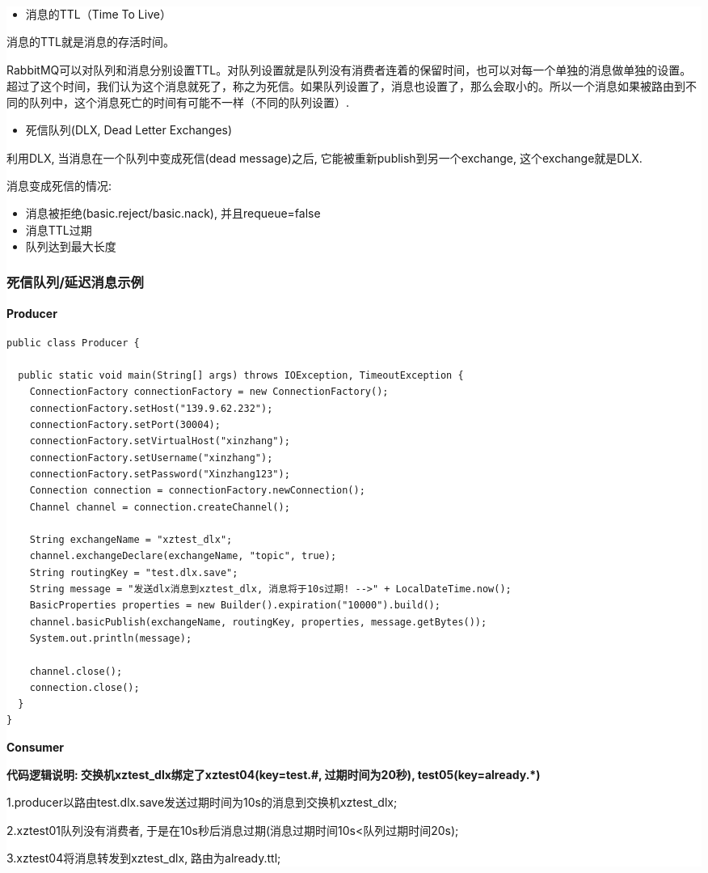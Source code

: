 * 消息的TTL（Time To Live）

消息的TTL就是消息的存活时间。

RabbitMQ可以对队列和消息分别设置TTL。对队列设置就是队列没有消费者连着的保留时间，也可以对每一个单独的消息做单独的设置。超过了这个时间，我们认为这个消息就死了，称之为死信。如果队列设置了，消息也设置了，那么会取小的。所以一个消息如果被路由到不同的队列中，这个消息死亡的时间有可能不一样（不同的队列设置）.

* 死信队列(DLX, Dead Letter Exchanges)

利用DLX, 当消息在一个队列中变成死信(dead message)之后, 它能被重新publish到另一个exchange, 这个exchange就是DLX.

消息变成死信的情况:

* 消息被拒绝(basic.reject/basic.nack), 并且requeue=false
* 消息TTL过期
* 队列达到最大长度

### 死信队列/延迟消息示例

**Producer**

```
public class Producer {

  public static void main(String[] args) throws IOException, TimeoutException {
    ConnectionFactory connectionFactory = new ConnectionFactory();
    connectionFactory.setHost("139.9.62.232");
    connectionFactory.setPort(30004);
    connectionFactory.setVirtualHost("xinzhang");
    connectionFactory.setUsername("xinzhang");
    connectionFactory.setPassword("Xinzhang123");
    Connection connection = connectionFactory.newConnection();
    Channel channel = connection.createChannel();

    String exchangeName = "xztest_dlx";
    channel.exchangeDeclare(exchangeName, "topic", true);
    String routingKey = "test.dlx.save";
    String message = "发送dlx消息到xztest_dlx, 消息将于10s过期! -->" + LocalDateTime.now();
    BasicProperties properties = new Builder().expiration("10000").build();
    channel.basicPublish(exchangeName, routingKey, properties, message.getBytes());
    System.out.println(message);

    channel.close();
    connection.close();
  }
}
```


**Consumer**

**代码逻辑说明: 交换机xztest_dlx绑定了xztest04(key=test.#, 过期时间为20秒), test05(key=already.*)**

1.producer以路由test.dlx.save发送过期时间为10s的消息到交换机xztest_dlx;

2.xztest01队列没有消费者, 于是在10s秒后消息过期(消息过期时间10s<队列过期时间20s);

3.xztest04将消息转发到xztest_dlx, 路由为already.ttl;
